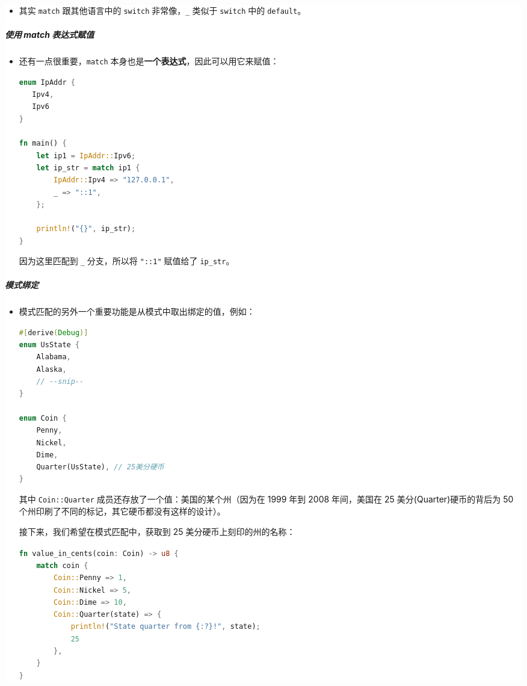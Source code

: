 - 其实 `match` 跟其他语言中的 `switch` 非常像，`_` 类似于 `switch` 中的 `default`。

##### 使用 match 表达式赋值

- 还有一点很重要，`match` 本身也是**一个表达式**，因此可以用它来赋值：

  ```rust
  enum IpAddr {
     Ipv4,
     Ipv6
  }
  
  fn main() {
      let ip1 = IpAddr::Ipv6;
      let ip_str = match ip1 {
          IpAddr::Ipv4 => "127.0.0.1",
          _ => "::1",
      };
  
      println!("{}", ip_str);
  }
  ```

  因为这里匹配到 `_` 分支，所以将 `"::1"` 赋值给了 `ip_str`。

##### 模式绑定

- 模式匹配的另外一个重要功能是从模式中取出绑定的值，例如：

  ```rust
  #[derive(Debug)]
  enum UsState {
      Alabama,
      Alaska,
      // --snip--
  }
  
  enum Coin {
      Penny,
      Nickel,
      Dime,
      Quarter(UsState), // 25美分硬币
  }
  ```

  其中 `Coin::Quarter` 成员还存放了一个值：美国的某个州（因为在 1999 年到 2008 年间，美国在 25 美分(Quarter)硬币的背后为 50 个州印刷了不同的标记，其它硬币都没有这样的设计）。

  接下来，我们希望在模式匹配中，获取到 25 美分硬币上刻印的州的名称：

  ```rust
  fn value_in_cents(coin: Coin) -> u8 {
      match coin {
          Coin::Penny => 1,
          Coin::Nickel => 5,
          Coin::Dime => 10,
          Coin::Quarter(state) => {
              println!("State quarter from {:?}!", state);
              25
          },
      }
  }
  ```
